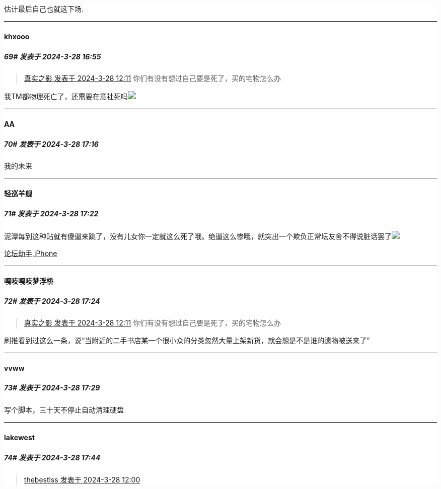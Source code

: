 估计最后自己也就这下场.

*****

####  khxooo  
##### 69#       发表于 2024-3-28 16:55

<blockquote><a href="httphttps://bbs.saraba1st.com/2b/forum.php?mod=redirect&amp;goto=findpost&amp;pid=64403709&amp;ptid=2177507" target="_blank">真实之影 发表于 2024-3-28 12:11</a>
你们有没有想过自己要是死了，买的宅物怎么办</blockquote>
我TM都物理死亡了，还需要在意社死吗<img src="https://static.saraba1st.com/image/smiley/face2017/067.png" referrerpolicy="no-referrer">


*****

####  АA  
##### 70#       发表于 2024-3-28 17:16

我的未来


*****

####  轻巡羊舰  
##### 71#       发表于 2024-3-28 17:22

泥潭每到这种贴就有傻逼来跳了，没有儿女你一定就这么死了哦。绝逼这么惨哦，就突出一个欺负正常坛友舍不得说脏话罢了<img src="https://static.saraba1st.com/image/smiley/face2017/049.png" referrerpolicy="no-referrer">

[论坛助手,iPhone](https://bbs.saraba1st.com/2b/forum.php?mod=viewthread&amp;tid=2029836)

*****

####  嘎吱嘎吱梦浮桥  
##### 72#       发表于 2024-3-28 17:24

<blockquote><a href="httphttps://bbs.saraba1st.com/2b/forum.php?mod=redirect&amp;goto=findpost&amp;pid=64403709&amp;ptid=2177507" target="_blank">真实之影 发表于 2024-3-28 12:11</a>
你们有没有想过自己要是死了，买的宅物怎么办</blockquote>
刷推看到过这么一条，说“当附近的二手书店某一个很小众的分类忽然大量上架新货，就会想是不是谁的遗物被送来了”


*****

####  vvww  
##### 73#       发表于 2024-3-28 17:29

写个脚本，三十天不停止自动清理硬盘


*****

####  lakewest  
##### 74#       发表于 2024-3-28 17:44

<blockquote><a href="httphttps://bbs.saraba1st.com/2b/forum.php?mod=redirect&amp;goto=findpost&amp;pid=64403570&amp;ptid=2177507" target="_blank">thebestlss 发表于 2024-3-28 12:00</a>
